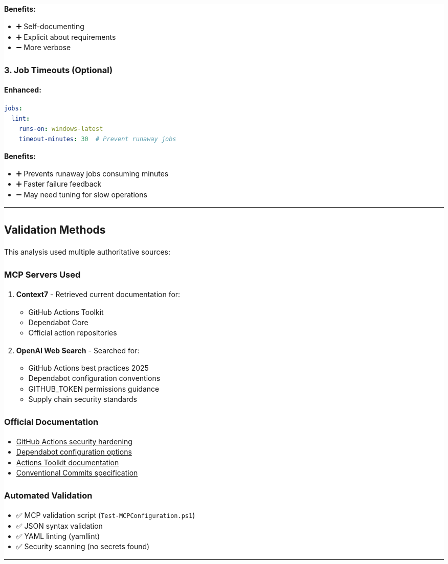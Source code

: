 **Benefits:**
- ➕ Self-documenting
- ➕ Explicit about requirements
- ➖ More verbose

### 3. Job Timeouts (Optional)

**Enhanced:**
```yaml
jobs:
  lint:
    runs-on: windows-latest
    timeout-minutes: 30  # Prevent runaway jobs
```

**Benefits:**
- ➕ Prevents runaway jobs consuming minutes
- ➕ Faster failure feedback
- ➖ May need tuning for slow operations

---

## Validation Methods

This analysis used multiple authoritative sources:

### MCP Servers Used
1. **Context7** - Retrieved current documentation for:
   - GitHub Actions Toolkit
   - Dependabot Core
   - Official action repositories

2. **OpenAI Web Search** - Searched for:
   - GitHub Actions best practices 2025
   - Dependabot configuration conventions
   - GITHUB_TOKEN permissions guidance
   - Supply chain security standards

### Official Documentation
- [GitHub Actions security hardening](https://docs.github.com/en/actions/security-guides/security-hardening-for-github-actions)
- [Dependabot configuration options](https://docs.github.com/en/code-security/dependabot/dependabot-version-updates/configuration-options-for-the-dependabot.yml-file)
- [Actions Toolkit documentation](https://github.com/actions/toolkit)
- [Conventional Commits specification](https://www.conventionalcommits.org/)

### Automated Validation
- ✅ MCP validation script (`Test-MCPConfiguration.ps1`)
- ✅ JSON syntax validation
- ✅ YAML linting (yamllint)
- ✅ Security scanning (no secrets found)

---